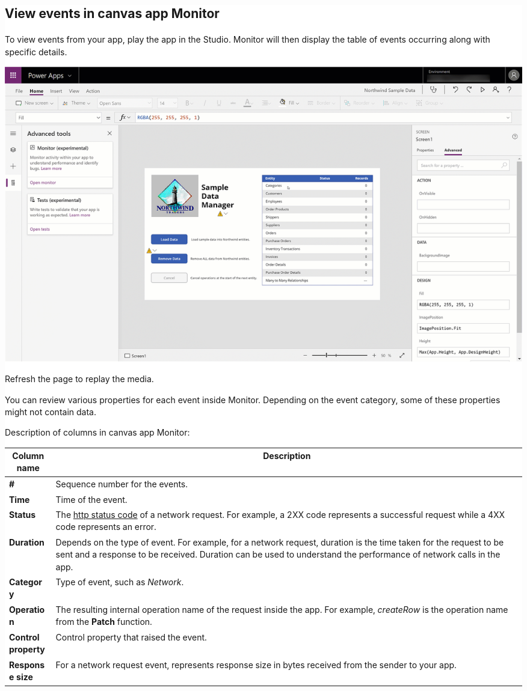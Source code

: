 
## View events in canvas app Monitor

To view events from your app, play the app in the Studio. Monitor will then display the table of events occurring along with specific details.

![View events as they occur](./media/monitor/view-events.gif "View events as they occur")

Refresh the page to replay the media.

You can review various properties for each event inside Monitor. Depending on the event category, some of these properties might not contain data.

Description of columns in canvas app Monitor:

| Column name | Description
| - | -
| **\#** | Sequence number for the events.
| **Time** | Time of the event.
| **Status** | The [http status code](https://www.w3.org/Protocols/rfc2616/rfc2616-sec10.html) of a network request. For example, a 2XX code represents a successful request while a 4XX code represents an error.
| **Duration** | Depends on the type of event. For example, for a network request, duration is the time taken for the request to be sent and a response to be received. Duration can be used to understand the performance of network calls in the app.
| **Category** | Type of event, such as *Network*.
| **Operation** | The resulting internal operation name of the request inside the app. For example, *createRow* is the operation name from the **Patch** function.
| **Control property** | Control property that raised the event.
| **Response size** | For a network request event, represents response size in bytes received from the sender to your app.
